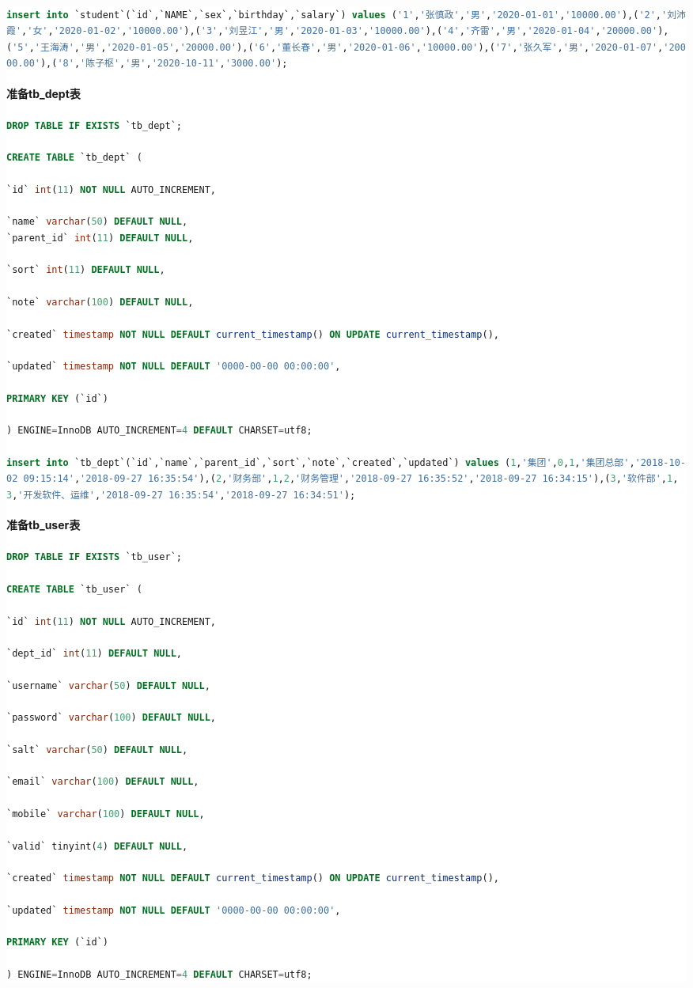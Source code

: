 ```sql
insert into `student`(`id`,`NAME`,`sex`,`birthday`,`salary`) values ('1','张慎政','男','2020-01-01','10000.00'),('2','刘沛霞','女','2020-01-02','10000.00'),('3','刘昱江','男','2020-01-03','10000.00'),('4','齐雷','男','2020-01-04','20000.00'),('5','王海涛','男','2020-01-05','20000.00'),('6','董长春','男','2020-01-06','10000.00'),('7','张久军','男','2020-01-07','20000.00'),('8','陈子枢','男','2020-10-11','3000.00');
```

#### 准备tb_dept表

```sql
DROP TABLE IF EXISTS `tb_dept`;

CREATE TABLE `tb_dept` (

`id` int(11) NOT NULL AUTO_INCREMENT,

`name` varchar(50) DEFAULT NULL,
`parent_id` int(11) DEFAULT NULL,

`sort` int(11) DEFAULT NULL,

`note` varchar(100) DEFAULT NULL,

`created` timestamp NOT NULL DEFAULT current_timestamp() ON UPDATE current_timestamp(),

`updated` timestamp NOT NULL DEFAULT '0000-00-00 00:00:00',

PRIMARY KEY (`id`)

) ENGINE=InnoDB AUTO_INCREMENT=4 DEFAULT CHARSET=utf8;

insert into `tb_dept`(`id`,`name`,`parent_id`,`sort`,`note`,`created`,`updated`) values (1,'集团',0,1,'集团总部','2018-10-02 09:15:14','2018-09-27 16:35:54'),(2,'财务部',1,2,'财务管理','2018-09-27 16:35:52','2018-09-27 16:34:15'),(3,'软件部',1,3,'开发软件、运维','2018-09-27 16:35:54','2018-09-27 16:34:51');
```

#### 准备tb_user表

```sql
DROP TABLE IF EXISTS `tb_user`;

CREATE TABLE `tb_user` (

`id` int(11) NOT NULL AUTO_INCREMENT,

`dept_id` int(11) DEFAULT NULL,

`username` varchar(50) DEFAULT NULL,

`password` varchar(100) DEFAULT NULL,

`salt` varchar(50) DEFAULT NULL,

`email` varchar(100) DEFAULT NULL,

`mobile` varchar(100) DEFAULT NULL,

`valid` tinyint(4) DEFAULT NULL,

`created` timestamp NOT NULL DEFAULT current_timestamp() ON UPDATE current_timestamp(),

`updated` timestamp NOT NULL DEFAULT '0000-00-00 00:00:00',

PRIMARY KEY (`id`)

) ENGINE=InnoDB AUTO_INCREMENT=4 DEFAULT CHARSET=utf8;
```